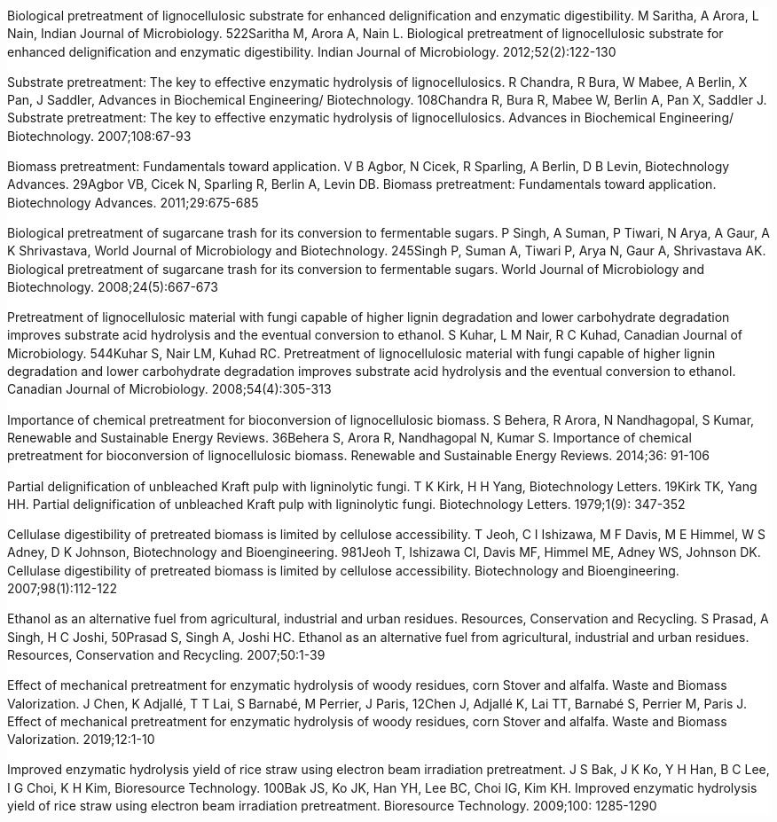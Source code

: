 Biological pretreatment of lignocellulosic substrate for enhanced delignification and enzymatic digestibility. M Saritha, A Arora, L Nain, Indian Journal of Microbiology. 522Saritha M, Arora A, Nain L. Biological pretreatment of lignocellulosic substrate for enhanced delignification and enzymatic digestibility. Indian Journal of Microbiology. 2012;52(2):122-130

Substrate pretreatment: The key to effective enzymatic hydrolysis of lignocellulosics. R Chandra, R Bura, W Mabee, A Berlin, X Pan, J Saddler, Advances in Biochemical Engineering/ Biotechnology. 108Chandra R, Bura R, Mabee W, Berlin A, Pan X, Saddler J. Substrate pretreatment: The key to effective enzymatic hydrolysis of lignocellulosics. Advances in Biochemical Engineering/ Biotechnology. 2007;108:67-93

Biomass pretreatment: Fundamentals toward application. V B Agbor, N Cicek, R Sparling, A Berlin, D B Levin, Biotechnology Advances. 29Agbor VB, Cicek N, Sparling R, Berlin A, Levin DB. Biomass pretreatment: Fundamentals toward application. Biotechnology Advances. 2011;29:675-685

Biological pretreatment of sugarcane trash for its conversion to fermentable sugars. P Singh, A Suman, P Tiwari, N Arya, A Gaur, A K Shrivastava, World Journal of Microbiology and Biotechnology. 245Singh P, Suman A, Tiwari P, Arya N, Gaur A, Shrivastava AK. Biological pretreatment of sugarcane trash for its conversion to fermentable sugars. World Journal of Microbiology and Biotechnology. 2008;24(5):667-673

Pretreatment of lignocellulosic material with fungi capable of higher lignin degradation and lower carbohydrate degradation improves substrate acid hydrolysis and the eventual conversion to ethanol. S Kuhar, L M Nair, R C Kuhad, Canadian Journal of Microbiology. 544Kuhar S, Nair LM, Kuhad RC. Pretreatment of lignocellulosic material with fungi capable of higher lignin degradation and lower carbohydrate degradation improves substrate acid hydrolysis and the eventual conversion to ethanol. Canadian Journal of Microbiology. 2008;54(4):305-313

Importance of chemical pretreatment for bioconversion of lignocellulosic biomass. S Behera, R Arora, N Nandhagopal, S Kumar, Renewable and Sustainable Energy Reviews. 36Behera S, Arora R, Nandhagopal N, Kumar S. Importance of chemical pretreatment for bioconversion of lignocellulosic biomass. Renewable and Sustainable Energy Reviews. 2014;36: 91-106

Partial delignification of unbleached Kraft pulp with ligninolytic fungi. T K Kirk, H H Yang, Biotechnology Letters. 19Kirk TK, Yang HH. Partial delignification of unbleached Kraft pulp with ligninolytic fungi. Biotechnology Letters. 1979;1(9): 347-352

Cellulase digestibility of pretreated biomass is limited by cellulose accessibility. T Jeoh, C I Ishizawa, M F Davis, M E Himmel, W S Adney, D K Johnson, Biotechnology and Bioengineering. 981Jeoh T, Ishizawa CI, Davis MF, Himmel ME, Adney WS, Johnson DK. Cellulase digestibility of pretreated biomass is limited by cellulose accessibility. Biotechnology and Bioengineering. 2007;98(1):112-122

Ethanol as an alternative fuel from agricultural, industrial and urban residues. Resources, Conservation and Recycling. S Prasad, A Singh, H C Joshi, 50Prasad S, Singh A, Joshi HC. Ethanol as an alternative fuel from agricultural, industrial and urban residues. Resources, Conservation and Recycling. 2007;50:1-39

Effect of mechanical pretreatment for enzymatic hydrolysis of woody residues, corn Stover and alfalfa. Waste and Biomass Valorization. J Chen, K Adjallé, T T Lai, S Barnabé, M Perrier, J Paris, 12Chen J, Adjallé K, Lai TT, Barnabé S, Perrier M, Paris J. Effect of mechanical pretreatment for enzymatic hydrolysis of woody residues, corn Stover and alfalfa. Waste and Biomass Valorization. 2019;12:1-10

Improved enzymatic hydrolysis yield of rice straw using electron beam irradiation pretreatment. J S Bak, J K Ko, Y H Han, B C Lee, I G Choi, K H Kim, Bioresource Technology. 100Bak JS, Ko JK, Han YH, Lee BC, Choi IG, Kim KH. Improved enzymatic hydrolysis yield of rice straw using electron beam irradiation pretreatment. Bioresource Technology. 2009;100: 1285-1290
